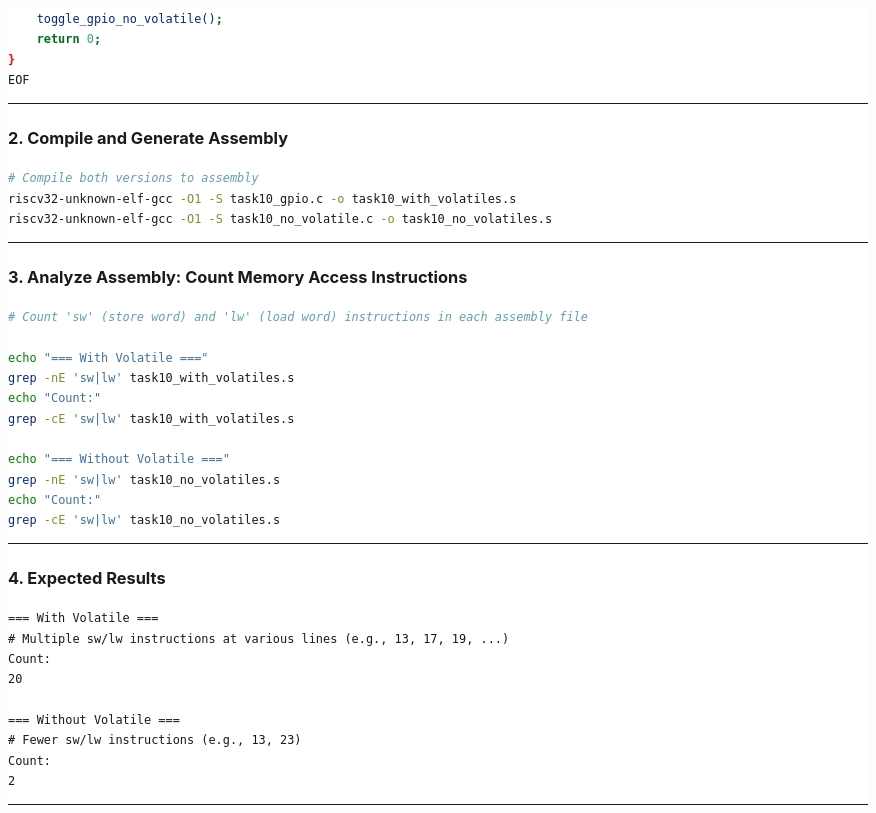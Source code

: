```bash
    toggle_gpio_no_volatile();
    return 0;
}
EOF
```


---

### 2. Compile and Generate Assembly

```bash
# Compile both versions to assembly
riscv32-unknown-elf-gcc -O1 -S task10_gpio.c -o task10_with_volatiles.s
riscv32-unknown-elf-gcc -O1 -S task10_no_volatile.c -o task10_no_volatiles.s
```


---

### 3. Analyze Assembly: Count Memory Access Instructions

```bash
# Count 'sw' (store word) and 'lw' (load word) instructions in each assembly file

echo "=== With Volatile ==="
grep -nE 'sw|lw' task10_with_volatiles.s
echo "Count:"
grep -cE 'sw|lw' task10_with_volatiles.s

echo "=== Without Volatile ==="
grep -nE 'sw|lw' task10_no_volatiles.s
echo "Count:"
grep -cE 'sw|lw' task10_no_volatiles.s
```


---

### 4. Expected Results

```text
=== With Volatile ===
# Multiple sw/lw instructions at various lines (e.g., 13, 17, 19, ...)
Count:
20

=== Without Volatile ===
# Fewer sw/lw instructions (e.g., 13, 23)
Count:
2
```


---
